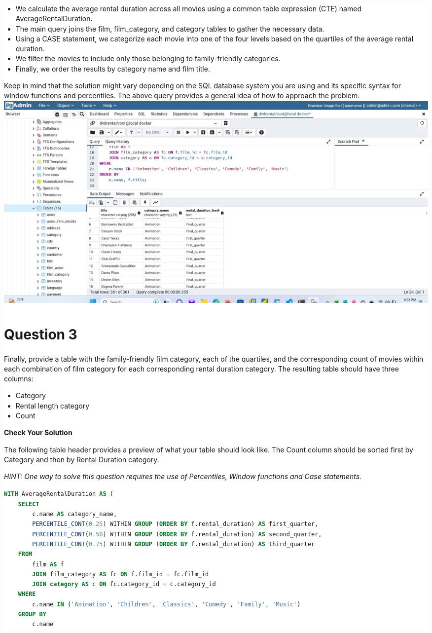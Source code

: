 - We calculate the average rental duration across all movies using a common table expression (CTE) named AverageRentalDuration.
- The main query joins the film, film_category, and category tables to gather the necessary data.
- Using a CASE statement, we categorize each movie into one of the four levels based on the quartiles of the average rental duration.
- We filter the movies to include only those belonging to family-friendly categories.
- Finally, we order the results by category name and film title.

Keep in mind that the solution might vary depending on the SQL database system you are using and its specific syntax for window functions and percentiles. The above query provides a general idea of how to approach the problem.
![Alt text](./assets/practicequiz2.jpg)
# Question 3
Finally, provide a table with the family-friendly film category, each of the quartiles, and the corresponding count of movies within each combination of film category for each corresponding rental duration category. The resulting table should have three columns:

- Category
- Rental length category
- Count

**Check Your Solution**

The following table header provides a preview of what your table should look like. The Count column should be sorted first by Category and then by Rental Duration category.

*HINT: One way to solve this question requires the use of Percentiles, Window functions and Case statements.*

```sql
WITH AverageRentalDuration AS (
    SELECT
        c.name AS category_name,
        PERCENTILE_CONT(0.25) WITHIN GROUP (ORDER BY f.rental_duration) AS first_quarter,
        PERCENTILE_CONT(0.50) WITHIN GROUP (ORDER BY f.rental_duration) AS second_quarter,
        PERCENTILE_CONT(0.75) WITHIN GROUP (ORDER BY f.rental_duration) AS third_quarter
    FROM
        film AS f
        JOIN film_category AS fc ON f.film_id = fc.film_id
        JOIN category AS c ON fc.category_id = c.category_id
    WHERE
        c.name IN ('Animation', 'Children', 'Classics', 'Comedy', 'Family', 'Music')
    GROUP BY
        c.name
```
